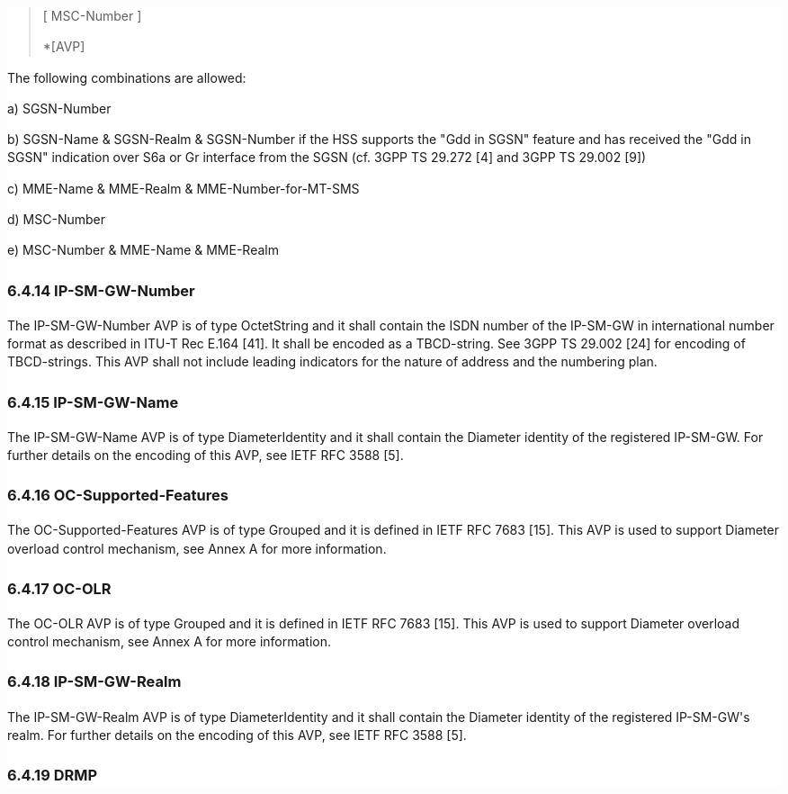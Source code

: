 >
> \[ MSC-Number \]
>
> \*\[AVP\]

The following combinations are allowed:

a\) SGSN-Number

b\) SGSN-Name & SGSN-Realm & SGSN-Number if the HSS supports the \"Gdd
in SGSN\" feature and has received the \"Gdd in SGSN\" indication over
S6a or Gr interface from the SGSN (cf. 3GPP TS 29.272 \[4\] and 3GPP TS
29.002 \[9\])

c\) MME-Name & MME-Realm & MME-Number-for-MT-SMS

d\) MSC-Number

e\) MSC-Number & MME-Name & MME-Realm

### 6.4.14 IP-SM-GW-Number

The IP-SM-GW-Number AVP is of type OctetString and it shall contain the
ISDN number of the IP-SM-GW in international number format as described
in ITU-T Rec E.164 \[41\]. It shall be encoded as a TBCD-string. See
3GPP TS 29.002 \[24\] for encoding of TBCD-strings. This AVP shall not
include leading indicators for the nature of address and the numbering
plan.

### 6.4.15 IP-SM-GW-Name

The IP-SM-GW-Name AVP is of type DiameterIdentity and it shall contain
the Diameter identity of the registered IP-SM-GW. For further details on
the encoding of this AVP, see IETF RFC 3588 \[5\].

### 6.4.16 OC-Supported-Features

The OC-Supported-Features AVP is of type Grouped and it is defined in
IETF RFC 7683 \[15\]. This AVP is used to support Diameter overload
control mechanism, see Annex A for more information.

### 6.4.17 OC-OLR

The OC-OLR AVP is of type Grouped and it is defined in IETF RFC 7683
\[15\]. This AVP is used to support Diameter overload control mechanism,
see Annex A for more information.

### 6.4.18 IP-SM-GW-Realm

The IP-SM-GW-Realm AVP is of type DiameterIdentity and it shall contain
the Diameter identity of the registered IP-SM-GW\'s realm. For further
details on the encoding of this AVP, see IETF RFC 3588 \[5\].

### 6.4.19 DRMP
